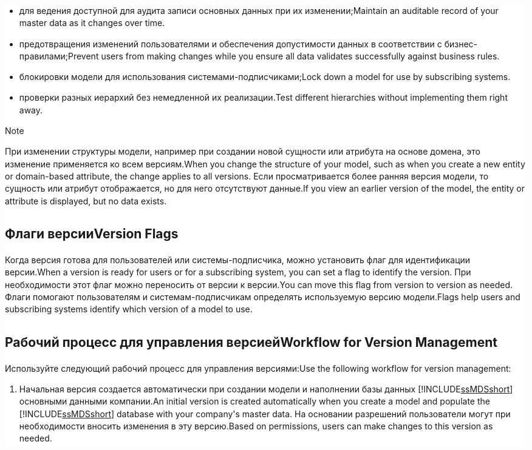 -   <span data-ttu-id="c9166-109">для ведения доступной для аудита записи основных данных при их изменении;</span><span class="sxs-lookup"><span data-stu-id="c9166-109">Maintain an auditable record of your master data as it changes over time.</span></span>  
  
-   <span data-ttu-id="c9166-110">предотвращения изменений пользователями и обеспечения допустимости данных в соответствии с бизнес-правилами;</span><span class="sxs-lookup"><span data-stu-id="c9166-110">Prevent users from making changes while you ensure all data validates successfully against business rules.</span></span>  
  
-   <span data-ttu-id="c9166-111">блокировки модели для использования системами-подписчиками;</span><span class="sxs-lookup"><span data-stu-id="c9166-111">Lock down a model for use by subscribing systems.</span></span>  
  
-   <span data-ttu-id="c9166-112">проверки разных иерархий без немедленной их реализации.</span><span class="sxs-lookup"><span data-stu-id="c9166-112">Test different hierarchies without implementing them right away.</span></span>  
  
> [!NOTE]  
>  <span data-ttu-id="c9166-113">При изменении структуры модели, например при создании новой сущности или атрибута на основе домена, это изменение применяется ко всем версиям.</span><span class="sxs-lookup"><span data-stu-id="c9166-113">When you change the structure of your model, such as when you create a new entity or domain-based attribute, the change applies to all versions.</span></span> <span data-ttu-id="c9166-114">Если просматривается более ранняя версия модели, то сущность или атрибут отображается, но для него отсутствуют данные.</span><span class="sxs-lookup"><span data-stu-id="c9166-114">If you view an earlier version of the model, the entity or attribute is displayed, but no data exists.</span></span>  
  
## <a name="version-flags"></a><span data-ttu-id="c9166-115">Флаги версии</span><span class="sxs-lookup"><span data-stu-id="c9166-115">Version Flags</span></span>  
 <span data-ttu-id="c9166-116">Когда версия готова для пользователей или системы-подписчика, можно установить флаг для идентификации версии.</span><span class="sxs-lookup"><span data-stu-id="c9166-116">When a version is ready for users or for a subscribing system, you can set a flag to identify the version.</span></span> <span data-ttu-id="c9166-117">При необходимости этот флаг можно переносить от версии к версии.</span><span class="sxs-lookup"><span data-stu-id="c9166-117">You can move this flag from version to version as needed.</span></span> <span data-ttu-id="c9166-118">Флаги помогают пользователям и системам-подписчикам определять используемую версию модели.</span><span class="sxs-lookup"><span data-stu-id="c9166-118">Flags help users and subscribing systems identify which version of a model to use.</span></span>  
  
## <a name="workflow-for-version-management"></a><span data-ttu-id="c9166-119">Рабочий процесс для управления версией</span><span class="sxs-lookup"><span data-stu-id="c9166-119">Workflow for Version Management</span></span>  
 <span data-ttu-id="c9166-120">Используйте следующий рабочий процесс для управления версиями:</span><span class="sxs-lookup"><span data-stu-id="c9166-120">Use the following workflow for version management:</span></span>  
  
1.  <span data-ttu-id="c9166-121">Начальная версия создается автоматически при создании модели и наполнении базы данных [!INCLUDE[ssMDSshort](../includes/ssmdsshort-md.md)] основными данными компании.</span><span class="sxs-lookup"><span data-stu-id="c9166-121">An initial version is created automatically when you create a model and populate the [!INCLUDE[ssMDSshort](../includes/ssmdsshort-md.md)] database with your company's master data.</span></span> <span data-ttu-id="c9166-122">На основании разрешений пользователи могут при необходимости вносить изменения в эту версию.</span><span class="sxs-lookup"><span data-stu-id="c9166-122">Based on permissions, users can make changes to this version as needed.</span></span>  
  